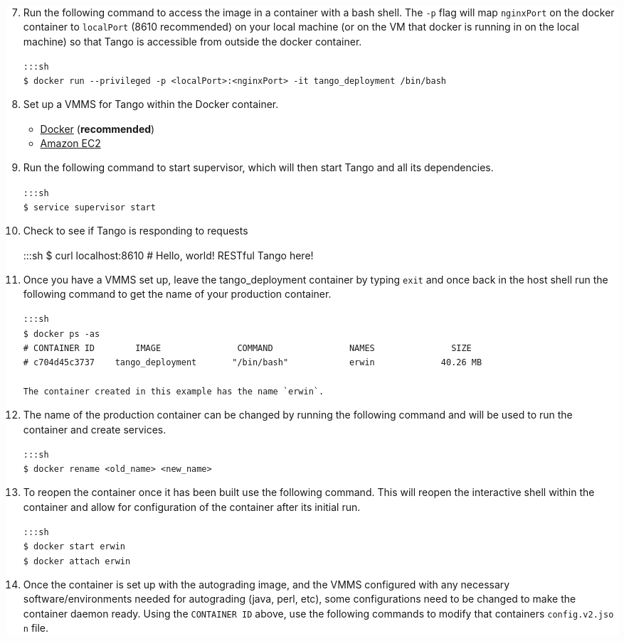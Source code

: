 7.  Run the following command to access the image in a container with a bash shell. The `-p` flag will map `nginxPort` on the docker container to `localPort` (8610 recommended) on your local machine (or on the VM that docker is running in on the local machine) so that Tango is accessible from outside the docker container.

        :::sh
        $ docker run --privileged -p <localPort>:<nginxPort> -it tango_deployment /bin/bash

8.  Set up a VMMS for Tango within the Docker container.

    - [Docker](#docker-vmms-setup) (**recommended**)
    - [Amazon EC2](#amazon-ec2-vmms-setup)

9.  Run the following command to start supervisor, which will then start Tango and all its dependencies.

        :::sh
        $ service supervisor start

10.  Check to see if Tango is responding to requests

        :::sh
        $ curl localhost:8610 # Hello, world! RESTful Tango here!

11. Once you have a VMMS set up, leave the tango_deployment container by typing `exit` and once back in the host shell run the following command to get the name of your production container.

        :::sh
        $ docker ps -as
        # CONTAINER ID        IMAGE               COMMAND               NAMES               SIZE
        # c704d45c3737    tango_deployment       "/bin/bash"            erwin             40.26 MB

        The container created in this example has the name `erwin`.

12. The name of the production container can be changed by running the following command and will be used to run the container and create services.

        :::sh
        $ docker rename <old_name> <new_name>

13. To reopen the container once it has been built use the following command. This will reopen the interactive shell within the container and allow for configuration of the container after its initial run.

        :::sh
        $ docker start erwin
        $ docker attach erwin

14. Once the container is set up with the autograding image, and the VMMS configured with any necessary software/environments needed for autograding (java, perl, etc), some configurations need to be changed to make the container daemon ready. Using the `CONTAINER ID` above, use the following commands to modify that containers `config.v2.json` file.
